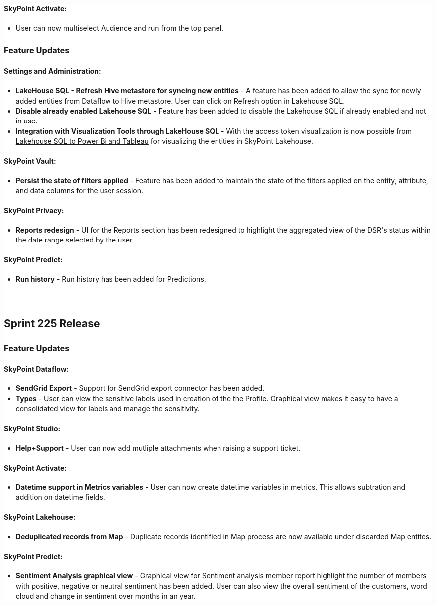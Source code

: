 #### SkyPoint Activate:
 - User can now multiselect Audience and run from the top panel.


### Feature Updates

#### Settings and Administration:
 - **LakeHouse SQL - Refresh Hive metastore for syncing new entities** - A feature has been added to allow the sync for newly added entities from Dataflow to Hive metastore. User can click on Refresh option in Lakehouse SQL.
 - **Disable already enabled Lakehouse SQL** - Feature has been added to disable the Lakehouse SQL if already enabled and not in use.
 - **Integration with Visualization Tools through LakeHouse SQL** - With the access token visualization is now possible from [Lakehouse SQL to Power Bi and Tableau](visualizing.md) for visualizing the entities in SkyPoint Lakehouse.
 
#### SkyPoint Vault:
 - **Persist the state of filters applied** - Feature has been added to maintain the state of the filters applied on the entity, attribute, and  data columns for the user session.

#### SkyPoint Privacy:
 - **Reports redesign** - UI for the Reports section has been redesigned to highlight the aggregated view of the DSR's status within the date range selected by the user.

#### SkyPoint Predict:
 - **Run history** - Run history has been added for Predictions.

<br/>

## Sprint 225 Release

### Feature Updates

#### SkyPoint Dataflow:
 - **SendGrid Export** - Support for SendGrid export connector has been added.
 - **Types** - User can view the sensitive labels used in creation of the the Profile. Graphical view makes it easy to have a consolidated view for labels and manage the sensitivity. 

#### SkyPoint Studio:
 - **Help+Support** - User can now add mutliple attachments when raising a support ticket.

#### SkyPoint Activate:
 - **Datetime support in Metrics variables** - User can now create datetime variables in metrics. This allows subtration and addition on datetime fields.

#### SkyPoint Lakehouse:
 - **Deduplicated records from Map** - Duplicate records identified in Map process are now available under discarded Map entites.

#### SkyPoint Predict:
 - **Sentiment Analysis graphical view** - Graphical view for Sentiment analysis member report highlight the number of members with positive, negative or neutral sentiment has been added. User can also view the overall sentiment of the customers, word cloud and change in sentiment over months in an year.
